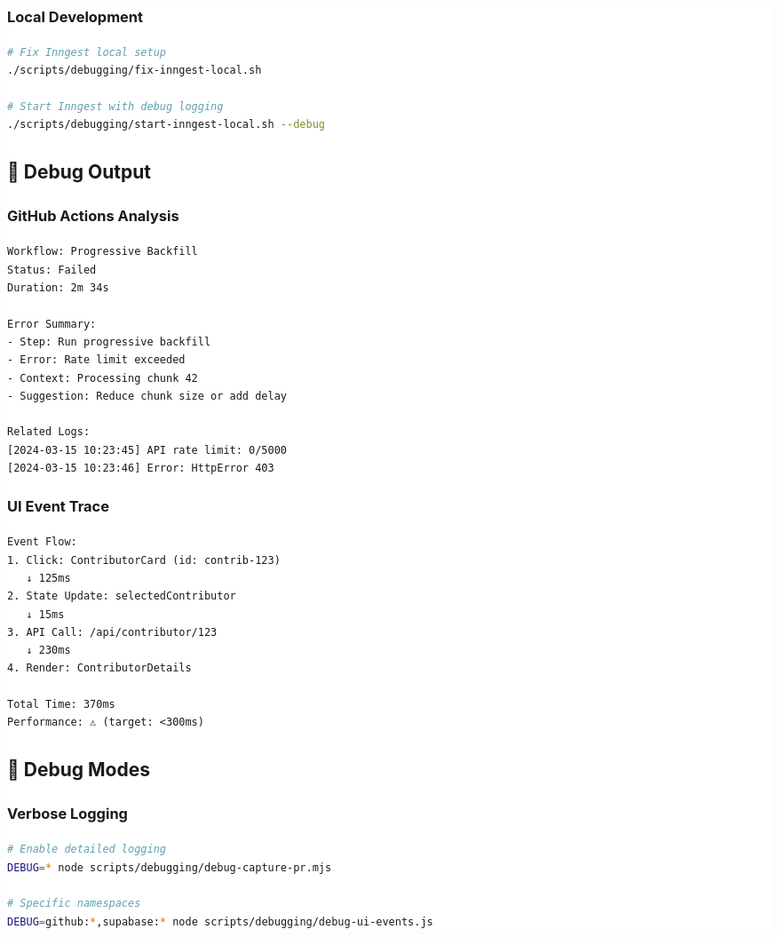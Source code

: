 ### Local Development
```bash
# Fix Inngest local setup
./scripts/debugging/fix-inngest-local.sh

# Start Inngest with debug logging
./scripts/debugging/start-inngest-local.sh --debug
```

## 🔎 Debug Output

### GitHub Actions Analysis
```
Workflow: Progressive Backfill
Status: Failed
Duration: 2m 34s

Error Summary:
- Step: Run progressive backfill
- Error: Rate limit exceeded
- Context: Processing chunk 42
- Suggestion: Reduce chunk size or add delay

Related Logs:
[2024-03-15 10:23:45] API rate limit: 0/5000
[2024-03-15 10:23:46] Error: HttpError 403
```

### UI Event Trace
```
Event Flow:
1. Click: ContributorCard (id: contrib-123)
   ↓ 125ms
2. State Update: selectedContributor
   ↓ 15ms
3. API Call: /api/contributor/123
   ↓ 230ms
4. Render: ContributorDetails
   
Total Time: 370ms
Performance: ⚠️ (target: <300ms)
```

## 🧰 Debug Modes

### Verbose Logging
```bash
# Enable detailed logging
DEBUG=* node scripts/debugging/debug-capture-pr.mjs

# Specific namespaces
DEBUG=github:*,supabase:* node scripts/debugging/debug-ui-events.js
```
